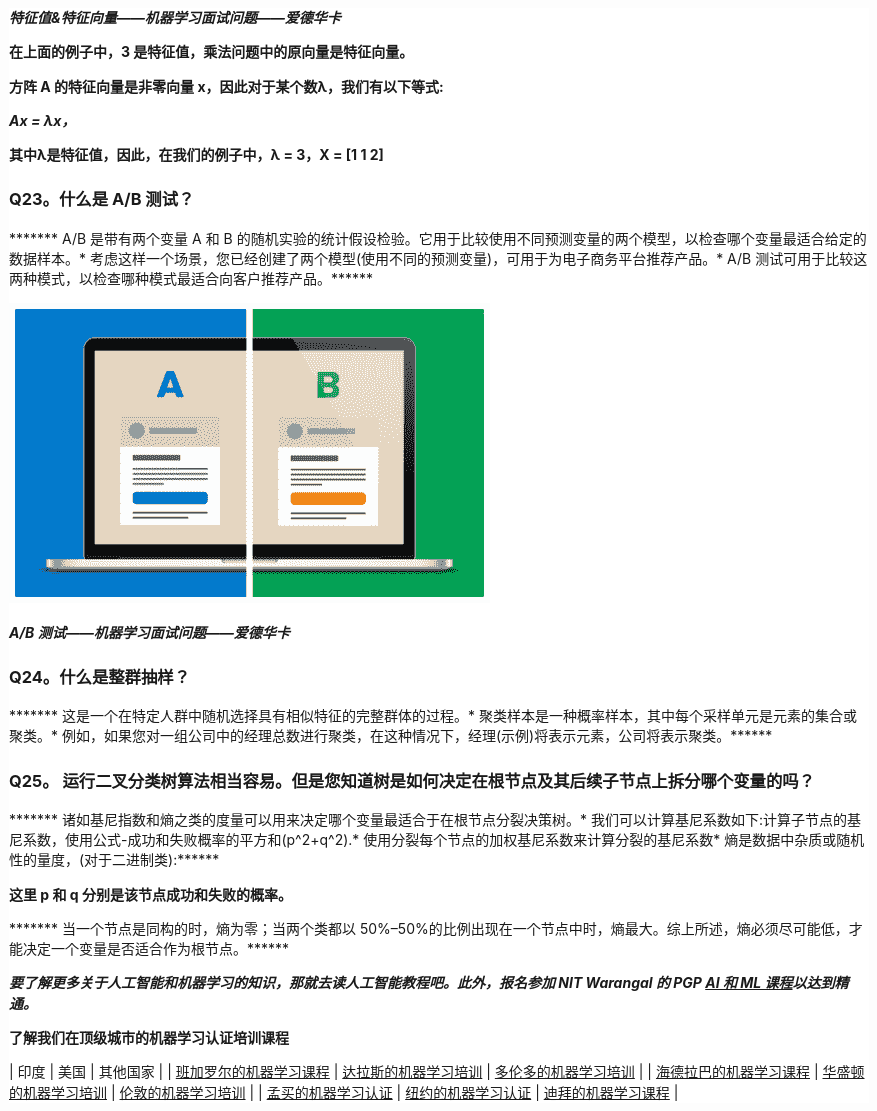 *******特征值&特征向量——机器学习面试问题——爱德华卡*******

******在上面的例子中，3 是特征值，乘法问题中的原向量是特征向量。******

******方阵 A 的特征向量是非零向量 x，因此对于某个数λ，我们有以下等式:******

*********Ax = λx，*********

******其中λ是特征值，因此，在我们的例子中，λ = 3，X = [1 1 2]******

### ********Q23。什么是 A/B 测试？********

*******   A/B 是带有两个变量 A 和 B 的随机实验的统计假设检验。它用于比较使用不同预测变量的两个模型，以检查哪个变量最适合给定的数据样本。*   考虑这样一个场景，您已经创建了两个模型(使用不同的预测变量)，可用于为电子商务平台推荐产品。*   A/B 测试可用于比较这两种模式，以检查哪种模式最适合向客户推荐产品。******

******![A/B Testing - Machine Learning Interview Questions - Edureka](img/5c595a85624312b5105f74139c2b63e1.png)******

*******A/B 测试——机器学习面试问题——爱德华卡*******

### ********Q24。什么是整群抽样？********

*******   这是一个在特定人群中随机选择具有相似特征的完整群体的过程。*   聚类样本是一种概率样本，其中每个采样单元是元素的集合或聚类。*   例如，如果您对一组公司中的经理总数进行聚类，在这种情况下，经理(示例)将表示元素，公司将表示聚类。******

### ********Q25。** **运行二叉分类树算法相当容易。但是您知道树是如何决定在根节点及其后续子节点上拆分哪个变量的吗？********

*******   诸如基尼指数和熵之类的度量可以用来决定哪个变量最适合于在根节点分裂决策树。*   我们可以计算基尼系数如下:计算子节点的基尼系数，使用公式-成功和失败概率的平方和(p^2+q^2).*   使用分裂每个节点的加权基尼系数来计算分裂的基尼系数*   熵是数据中杂质或随机性的量度，(对于二进制类):******

******这里 p 和 q 分别是该节点成功和失败的概率。******

*******   当一个节点是同构的时，熵为零；当两个类都以 50%–50%的比例出现在一个节点中时，熵最大。综上所述，熵必须尽可能低，才能决定一个变量是否适合作为根节点。******

*******要了解更多关于人工智能和机器学习的知识，那就去读人工智能教程吧。此外，报名参加 NIT Warangal 的 PGP [AI 和 ML 课程](https://www.edureka.co/executive-programs/machine-learning-and-ai)以达到精通。*******

********了解我们在顶级城市的机器学习认证培训课程********

| 印度 | 美国 | 其他国家 |
| [班加罗尔的机器学习课程](https://www.edureka.co/masters-program/machine-learning-engineer-training-bangalore) | [达拉斯的机器学习培训](https://www.edureka.co/masters-program/machine-learning-engineer-training-dallas) | [多伦多的机器学习培训](https://www.edureka.co/machine-learning-certification-training-toronto) |
| [海德拉巴的机器学习课程](https://www.edureka.co/masters-program/machine-learning-engineer-training-hyderabad) | [华盛顿的机器学习培训](https://www.edureka.co/masters-program/machine-learning-engineer-training-washington) | [伦敦的机器学习培训](https://www.edureka.co/machine-learning-certification-training-london) |
| [孟买的机器学习认证](https://www.edureka.co/machine-learning-certification-training-mumbai) | [纽约的机器学习认证](https://www.edureka.co/machine-learning-certification-training-new-york-city) | [迪拜的机器学习课程](https://www.edureka.co/masters-program/machine-learning-engineer-training-dubai) |
